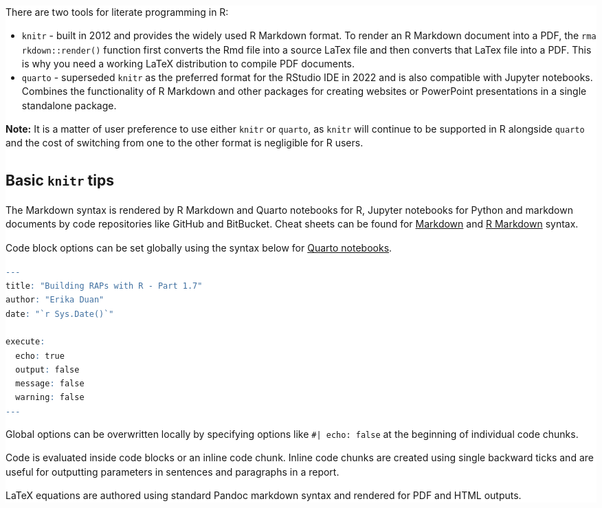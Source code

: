 There are two tools for literate programming in R:

- `knitr` - built in 2012 and provides the widely used R Markdown
  format. To render an R Markdown document into a PDF, the
  `rmarkdown::render()` function first converts the Rmd file into a
  source LaTex file and then converts that LaTex file into a PDF. This
  is why you need a working LaTeX distribution to compile PDF
  documents.  
- `quarto` - superseded `knitr` as the preferred format for the RStudio
  IDE in 2022 and is also compatible with Jupyter notebooks. Combines
  the functionality of R Markdown and other packages for creating
  websites or PowerPoint presentations in a single standalone package.

**Note:** It is a matter of user preference to use either `knitr` or
`quarto`, as `knitr` will continue to be supported in R alongside
`quarto` and the cost of switching from one to the other format is
negligible for R users.

## Basic `knitr` tips

The Markdown syntax is rendered by R Markdown and Quarto notebooks for
R, Jupyter notebooks for Python and markdown documents by code
repositories like GitHub and BitBucket. Cheat sheets can be found for
[Markdown](https://www.markdownguide.org/cheat-sheet/) and [R
Markdown](https://www.rstudio.com/wp-content/uploads/2015/02/rmarkdown-cheatsheet.pdf)
syntax.

Code block options can be set globally using the syntax below for
[Quarto
notebooks](https://quarto.org/docs/computations/execution-options.html).

``` r
---
title: "Building RAPs with R - Part 1.7"
author: "Erika Duan"
date: "`r Sys.Date()`"

execute:
  echo: true
  output: false
  message: false
  warning: false
---
```

Global options can be overwritten locally by specifying options like
`#| echo: false` at the beginning of individual code chunks.

Code is evaluated inside code blocks or an inline code chunk. Inline
code chunks are created using single backward ticks and are useful for
outputting parameters in sentences and paragraphs in a report.

LaTeX equations are authored using standard Pandoc markdown syntax and
rendered for PDF and HTML outputs.
